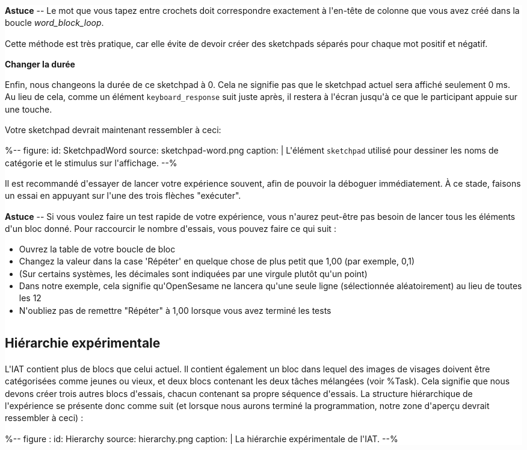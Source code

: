 
<div class='info-box' markdown='1'>

__Astuce__ -- Le mot que vous tapez entre crochets doit correspondre exactement à l'en-tête de colonne que vous avez créé dans la boucle *word_block_loop*.

</div>

Cette méthode est très pratique, car elle évite de devoir créer des sketchpads séparés pour chaque mot positif et négatif.

__Changer la durée__

Enfin, nous changeons la durée de ce sketchpad à 0. Cela ne signifie pas que le sketchpad actuel sera affiché seulement 0 ms. Au lieu de cela, comme un élément `keyboard_response` suit juste après, il restera à l'écran jusqu'à ce que le participant appuie sur une touche.

Votre sketchpad devrait maintenant ressembler à ceci:

%--
figure:
 id: SketchpadWord
 source: sketchpad-word.png
 caption: |
  L'élément `sketchpad` utilisé pour dessiner les noms de catégorie et le stimulus sur l'affichage.
--%


Il est recommandé d'essayer de lancer votre expérience souvent, afin de pouvoir la déboguer immédiatement. À ce stade, faisons un essai en appuyant sur l'une des trois flèches "exécuter".

<div class='info-box' markdown='1'>

__Astuce__ -- Si vous voulez faire un test rapide de votre expérience, vous n'aurez peut-être pas besoin de lancer tous les éléments d'un bloc donné. Pour raccourcir le nombre d'essais, vous pouvez faire ce qui suit :

- Ouvrez la table de votre boucle de bloc
- Changez la valeur dans la case 'Répéter' en quelque chose de plus petit que 1,00 (par exemple, 0,1)
- (Sur certains systèmes, les décimales sont indiquées par une virgule plutôt qu'un point)
- Dans notre exemple, cela signifie qu'OpenSesame ne lancera qu'une seule ligne (sélectionnée aléatoirement) au lieu de toutes les 12
- N'oubliez pas de remettre "Répéter" à 1,00 lorsque vous avez terminé les tests

</div>


## Hiérarchie expérimentale

L'IAT contient plus de blocs que celui actuel. Il contient également un bloc dans lequel des images de visages doivent être catégorisées comme jeunes ou vieux, et deux blocs contenant les deux tâches mélangées (voir %Task). Cela signifie que nous devons créer trois autres blocs d'essais, chacun contenant sa propre séquence d'essais. La structure hiérarchique de l'expérience se présente donc comme suit (et lorsque nous aurons terminé la programmation, notre zone d'aperçu devrait ressembler à ceci) :

%--
figure :
 id: Hierarchy
 source: hierarchy.png
 caption: |
  La hiérarchie expérimentale de l'IAT.
--%

